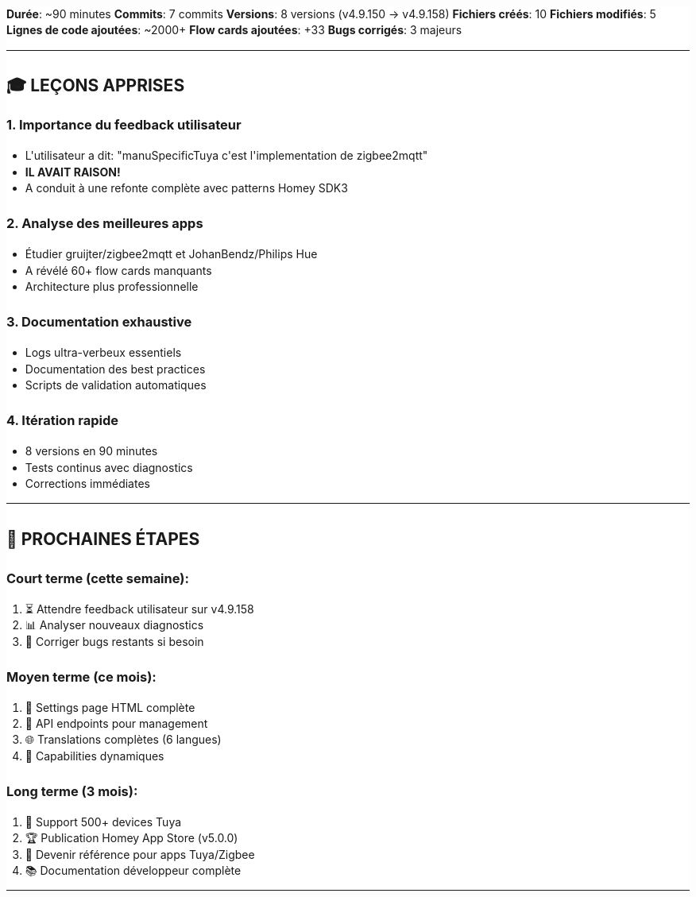 **Durée**: ~90 minutes
**Commits**: 7 commits
**Versions**: 8 versions (v4.9.150 → v4.9.158)
**Fichiers créés**: 10
**Fichiers modifiés**: 5
**Lignes de code ajoutées**: ~2000+
**Flow cards ajoutées**: +33
**Bugs corrigés**: 3 majeurs

---

## 🎓 LEÇONS APPRISES

### 1. Importance du feedback utilisateur
- L'utilisateur a dit: "manuSpecificTuya c'est l'implementation de zigbee2mqtt"
- **IL AVAIT RAISON!**
- A conduit à une refonte complète avec patterns Homey SDK3

### 2. Analyse des meilleures apps
- Étudier gruijter/zigbee2mqtt et JohanBendz/Philips Hue
- A révélé 60+ flow cards manquants
- Architecture plus professionnelle

### 3. Documentation exhaustive
- Logs ultra-verbeux essentiels
- Documentation des best practices
- Scripts de validation automatiques

### 4. Itération rapide
- 8 versions en 90 minutes
- Tests continus avec diagnostics
- Corrections immédiates

---

## 🔮 PROCHAINES ÉTAPES

### Court terme (cette semaine):
1. ⏳ Attendre feedback utilisateur sur v4.9.158
2. 📊 Analyser nouveaux diagnostics
3. 🐛 Corriger bugs restants si besoin

### Moyen terme (ce mois):
1. 🎨 Settings page HTML complète
2. 🔌 API endpoints pour management
3. 🌐 Translations complètes (6 langues)
4. 🔄 Capabilities dynamiques

### Long terme (3 mois):
1. 📱 Support 500+ devices Tuya
2. 🏆 Publication Homey App Store (v5.0.0)
3. 🌟 Devenir référence pour apps Tuya/Zigbee
4. 📚 Documentation développeur complète

---